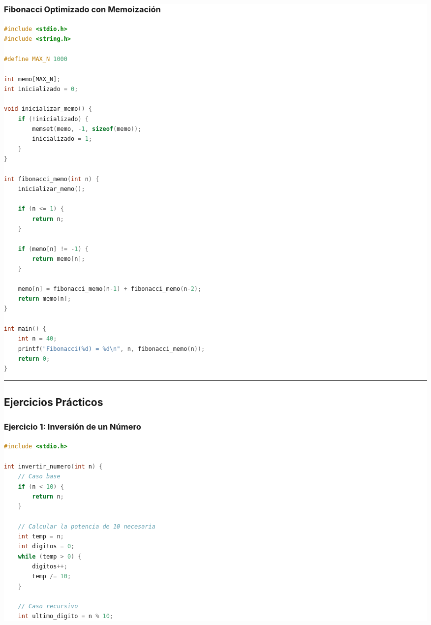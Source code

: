 ### Fibonacci Optimizado con Memoización
```c
#include <stdio.h>
#include <string.h>

#define MAX_N 1000

int memo[MAX_N];
int inicializado = 0;

void inicializar_memo() {
    if (!inicializado) {
        memset(memo, -1, sizeof(memo));
        inicializado = 1;
    }
}

int fibonacci_memo(int n) {
    inicializar_memo();
    
    if (n <= 1) {
        return n;
    }
    
    if (memo[n] != -1) {
        return memo[n];
    }
    
    memo[n] = fibonacci_memo(n-1) + fibonacci_memo(n-2);
    return memo[n];
}

int main() {
    int n = 40;
    printf("Fibonacci(%d) = %d\n", n, fibonacci_memo(n));
    return 0;
}
```

---

## Ejercicios Prácticos

### Ejercicio 1: Inversión de un Número
```c
#include <stdio.h>

int invertir_numero(int n) {
    // Caso base
    if (n < 10) {
        return n;
    }
    
    // Calcular la potencia de 10 necesaria
    int temp = n;
    int digitos = 0;
    while (temp > 0) {
        digitos++;
        temp /= 10;
    }
    
    // Caso recursivo
    int ultimo_digito = n % 10;
```